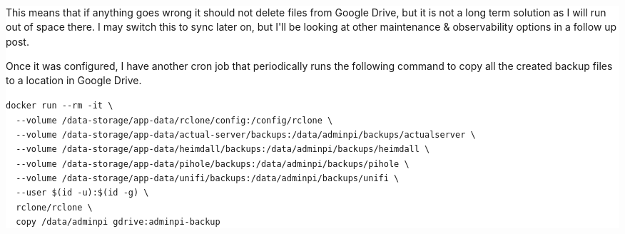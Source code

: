 This means that if anything goes wrong it should not delete files from Google Drive, but it is not a long term solution as I will run out of space there. I may switch this to sync later on, but I'll be looking at other maintenance & observability options in a follow up post. 

Once it was configured, I have another cron job that periodically runs the following command to copy all the created backup files to a location in Google Drive. 

```
docker run --rm -it \
  --volume /data-storage/app-data/rclone/config:/config/rclone \
  --volume /data-storage/app-data/actual-server/backups:/data/adminpi/backups/actualserver \
  --volume /data-storage/app-data/heimdall/backups:/data/adminpi/backups/heimdall \
  --volume /data-storage/app-data/pihole/backups:/data/adminpi/backups/pihole \
  --volume /data-storage/app-data/unifi/backups:/data/adminpi/backups/unifi \
  --user $(id -u):$(id -g) \
  rclone/rclone \
  copy /data/adminpi gdrive:adminpi-backup
```

[actual]: https://actualbudget.org "Actual - Actual Budget Documentation" 
[pihole]: https://pi-hole.net "Pi-hole – Network-wide Ad Blocking"
[traefik]: https://traefik.io/traefik/ "Traefik, The Cloud Native Application Proxy - Traefik Labs"
[unifi-controller]: https://github.com/jacobalberty/unifi-docker "jacobalberty/unifi-docker: Unifi Docker files"
[heimdall]: https://heimdall.site "Heimdall Application Dashboard"

[rclone]: https://rclone.org "Rclone"
